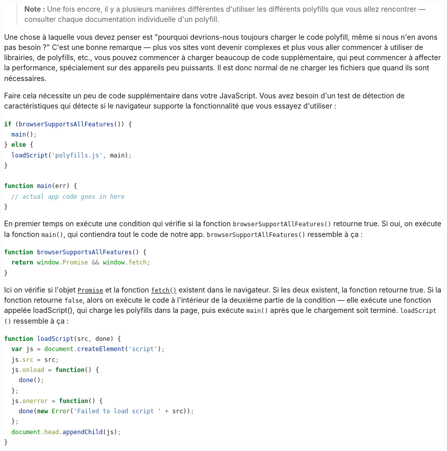 > **Note :** Une fois encore, il y a plusieurs manières différentes d'utiliser les différents polyfills que vous allez rencontrer — consulter chaque documentation individuelle d'un polyfill.

Une chose à laquelle vous devez penser est "pourquoi devrions-nous toujours charger le code polyfill, même si nous n'en avons pas besoin ?" C'est une bonne remarque — plus vos sites vont devenir complexes et plus vous aller commencer à utiliser de librairies, de polyfills, etc., vous pouvez commencer à charger beaucoup de code supplémentaire, qui peut commencer à affecter la performance, spécialement sur des appareils peu puissants. Il est donc normal de ne charger les fichiers que quand ils sont nécessaires.

Faire cela nécessite un peu de code supplémentaire dans votre JavaScript. Vous avez besoin d'un test de détection de caractéristiques qui détecte si le navigateur supporte la fonctionnalité que vous essayez d'utiliser :

```js
if (browserSupportsAllFeatures()) {
  main();
} else {
  loadScript('polyfills.js', main);
}

function main(err) {
  // actual app code goes in here
}
```

En premier temps on exécute une condition qui vérifie si la fonction `browserSupportAllFeatures()` retourne true. Si oui, on exécute la fonction `main()`, qui contiendra tout le code de notre app. `browserSupportAllFeatures()` ressemble à ça :

```js
function browserSupportsAllFeatures() {
  return window.Promise && window.fetch;
}
```

Ici on vérifie si l'objet [`Promise`](/fr/docs/Web/JavaScript/Reference/Objets_globaux/Promise) et la fonction [`fetch()`](/fr/docs/Web/API/WindowOrWorkerGlobalScope/fetch) existent dans le navigateur. Si les deux existent, la fonction retourne true. Si la fonction retourne `false`, alors on exécute le code à l'intérieur de la deuxième partie de la condition — elle exécute une fonction appelée loadScript(), qui charge les polyfills dans la page, puis exécute `main()` après que le chargement soit terminé. `loadScript()` ressemble à ça :

```js
function loadScript(src, done) {
  var js = document.createElement('script');
  js.src = src;
  js.onload = function() {
    done();
  };
  js.onerror = function() {
    done(new Error('Failed to load script ' + src));
  };
  document.head.appendChild(js);
}
```
